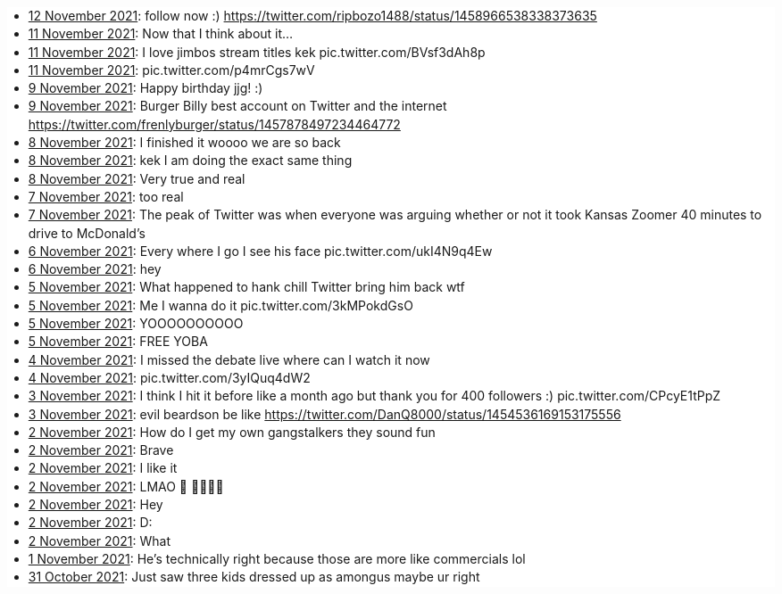 * [12 November 2021](https://web.archive.org/web/20211112014546/https://twitter.com/beenwebs/status/1458974196806078464): follow now :) https://twitter.com/ripbozo1488/status/1458966538338373635 
* [11 November 2021](https://web.archive.org/web/20211111223528/https://twitter.com/beenwebs/status/1458926351243788292): Now that I think about it… 
* [11 November 2021](https://web.archive.org/web/20211111165304/https://twitter.com/beenwebs/status/1458839133925871617): I love jimbos stream titles kek pic.twitter.com/BVsf3dAh8p 
* [11 November 2021](https://web.archive.org/web/20211111153144/https://twitter.com/beenwebs/status/1458819593884028933): pic.twitter.com/p4mrCgs7wV 
* [ 9 November 2021](https://web.archive.org/web/20211109135325/https://twitter.com/beenwebs/status/1458070111642861574): Happy birthday jjg! :) 
* [ 9 November 2021](https://web.archive.org/web/20211109030402/https://twitter.com/beenwebs/status/1457906120123633664): Burger Billy best account on Twitter and the internet https://twitter.com/frenlyburger/status/1457878497234464772 
* [ 8 November 2021](https://web.archive.org/web/20211108053151/https://twitter.com/beenwebs/status/1457581533636829184): I finished it woooo we are so back 
* [ 8 November 2021](https://web.archive.org/web/20211108025434/https://twitter.com/beenwebs/status/1457541895824060417): kek I am doing the exact same thing 
* [ 8 November 2021](https://web.archive.org/web/20211108020158/https://twitter.com/beenwebs/status/1457528754138398720): Very true and real 
* [ 7 November 2021](https://web.archive.org/web/20211107141350/https://twitter.com/beenwebs/status/1457346350799069184): too real 
* [ 7 November 2021](https://web.archive.org/web/20211107033138/https://twitter.com/beenwebs/status/1457188951605792772): The peak of Twitter was when everyone was arguing whether or not it took Kansas Zoomer 40 minutes to drive to McDonald’s 
* [ 6 November 2021](https://web.archive.org/web/20211106030835/https://twitter.com/beenwebs/status/1456820764670369793): Every where I go I see his face pic.twitter.com/ukI4N9q4Ew 
* [ 6 November 2021](https://web.archive.org/web/20211106014541/https://twitter.com/beenwebs/status/1456799860691177473): hey 
* [ 5 November 2021](https://web.archive.org/web/20211105154535/https://twitter.com/beenwebs/status/1456634003017109513): What happened to hank chill Twitter bring him back wtf 
* [ 5 November 2021](https://web.archive.org/web/20211105064724/https://twitter.com/beenwebs/status/1456513441179504649): Me I wanna do it pic.twitter.com/3kMPokdGsO 
* [ 5 November 2021](https://web.archive.org/web/20211105040635/https://twitter.com/beenwebs/status/1456470436951248899): YOOOOOOOOOO 
* [ 5 November 2021](https://web.archive.org/web/20211105013438/https://twitter.com/beenwebs/status/1456425065122353152): FREE YOBA 
* [ 4 November 2021](https://web.archive.org/web/20211104231822/https://twitter.com/beenwebs/status/1456379877637165063): I missed the debate live where can I watch it now 
* [ 4 November 2021](https://web.archive.org/web/20211104163625/https://twitter.com/beenwebs/status/1456278064565035008): pic.twitter.com/3yIQuq4dW2 
* [ 3 November 2021](https://web.archive.org/web/20211103022043/https://twitter.com/beenwebs/status/1455721536917278729): I think I hit it before like a month ago but thank you for 400 followers :) pic.twitter.com/CPcyE1tPpZ 
* [ 3 November 2021](https://web.archive.org/web/20211103013051/https://twitter.com/beenwebs/status/1455708966336483331): evil beardson be like https://twitter.com/DanQ8000/status/1454536169153175556 
* [ 2 November 2021](https://web.archive.org/web/20211102223322/https://twitter.com/beenwebs/status/1455664338509967363): How do I get my own gangstalkers they sound fun 
* [ 2 November 2021](https://web.archive.org/web/20211102215832/https://twitter.com/beenwebs/status/1455655515212722191): Brave 
* [ 2 November 2021](https://web.archive.org/web/20211102200032/https://twitter.com/beenwebs/status/1455623107000033283): I like it 
* [ 2 November 2021](https://web.archive.org/web/20211102180152/https://twitter.com/beenwebs/status/1455587230819491843): LMAO 🤣 🤣🤣🤣🤣 
* [ 2 November 2021](https://web.archive.org/web/20211102151602/https://twitter.com/beenwebs/status/1455548409881022471): Hey 
* [ 2 November 2021](https://web.archive.org/web/20211102055341/https://twitter.com/beenwebs/status/1455412763761721344): D: 
* [ 2 November 2021](https://web.archive.org/web/20211102055252/https://twitter.com/beenwebs/status/1455412568303050763): What 
* [ 1 November 2021](https://web.archive.org/web/20211101192808/https://twitter.com/beenwebs/status/1455244813876482048): He’s technically right because those are more like commercials lol 
* [31 October 2021](https://web.archive.org/web/20211031200505/https://twitter.com/beenwebs/status/1454902220345036803): Just saw three kids dressed up as amongus maybe ur right 
